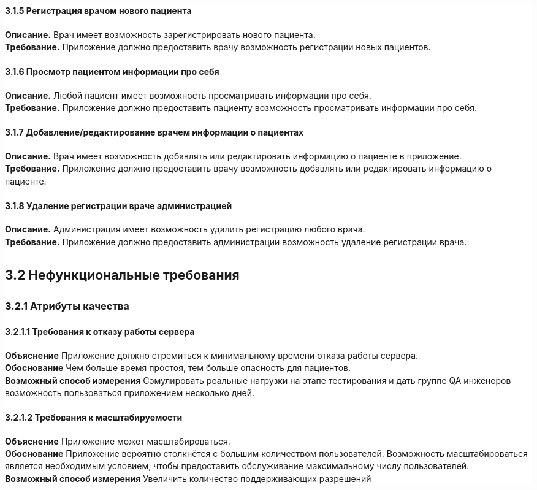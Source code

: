 <a name="function5"/>

#### 3.1.5 Регистрация врачом нового пациента <br>
**Описание.** Врач имеет возможность зарегистрировать нового пациента. <br>
**Требование.** Приложение должно предоставить врачу возможность регистрации новых пациентов. <br>

<a name="function6"/>

#### 3.1.6 Просмотр пациентом информации про себя <br>
**Описание.** Любой пациент имеет возможность просматривать информации про себя. <br>
**Требование.** Приложение должно предоставить пациенту возможность просматривать информации про себя. <br>

<a name="function7"/>

#### 3.1.7 Добавление/редактирование врачем информации о пациентах <br>
**Описание.** Врач имеет возможность добавлять или редактировать информацию о пациенте в приложение. <br>
**Требование.** Приложение должно предоставить врачу возможность добавлять или редактировать информацию о пациенте. <br>

<a name="function8"/>

#### 3.1.8 Удаление регистрации враче администрацией <br>
**Описание.** Администрация имеет возможность удалить регистрацию любого врача. <br>
**Требование.** Приложение должно предоставить администрации возможность удаление регистрации врача. <br>

<a name="non-functional_requirements"/>

## 3.2 Нефункциональные требования

<a name="quality_attributes"/>

### 3.2.1 Атрибуты качества

<a name="avaliability"/>

#### 3.2.1.1 Требования к отказу работы сервера
**Объяснение** Приложение должно стремиться к минимальному времени отказа работы сервера. <br>
**Обоснование** Чем больше время простоя, тем больше опасность для пациентов. <br>
**Возможный способ измерения** Сэмулировать реальные нагрузки на этапе тестирования и дать группе QA инженеров возможность пользоваться приложением несколько дней. <br>

<a name="scalability"/>

#### 3.2.1.2 Требования к масштабируемости
**Объяснение** Приложение может масштабироваться. <br>
**Обоснование** Приложение вероятно столкнётся с большим количеством пользователей. Возможность масштабироваться является необходимым условием, чтобы предоставить обслуживание максимальному числу пользователей. <br>
**Возможный способ измерения** Увеличить количество поддерживающих разрешений <br>

